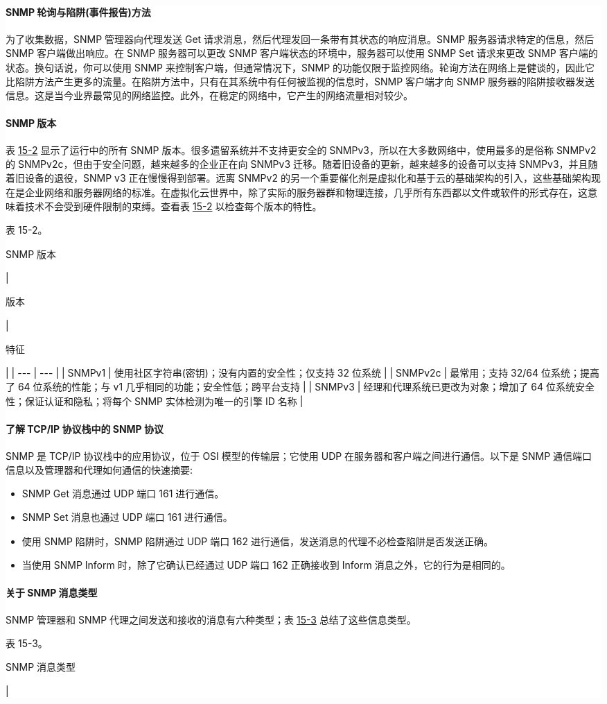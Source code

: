 #### SNMP 轮询与陷阱(事件报告)方法

为了收集数据，SNMP 管理器向代理发送 Get 请求消息，然后代理发回一条带有其状态的响应消息。SNMP 服务器请求特定的信息，然后 SNMP 客户端做出响应。在 SNMP 服务器可以更改 SNMP 客户端状态的环境中，服务器可以使用 SNMP Set 请求来更改 SNMP 客户端的状态。换句话说，你可以使用 SNMP 来控制客户端，但通常情况下，SNMP 的功能仅限于监控网络。轮询方法在网络上是健谈的，因此它比陷阱方法产生更多的流量。在陷阱方法中，只有在其系统中有任何被监视的信息时，SNMP 客户端才向 SNMP 服务器的陷阱接收器发送信息。这是当今业界最常见的网络监控。此外，在稳定的网络中，它产生的网络流量相对较少。

#### SNMP 版本

表 [15-2](#Tab2) 显示了运行中的所有 SNMP 版本。很多遗留系统并不支持更安全的 SNMPv3，所以在大多数网络中，使用最多的是俗称 SNMPv2 的 SNMPv2c，但由于安全问题，越来越多的企业正在向 SNMPv3 迁移。随着旧设备的更新，越来越多的设备可以支持 SNMPv3，并且随着旧设备的退役，SNMP v3 正在慢慢得到部署。远离 SNMPv2 的另一个重要催化剂是虚拟化和基于云的基础架构的引入，这些基础架构现在是企业网络和服务器网络的标准。在虚拟化云世界中，除了实际的服务器群和物理连接，几乎所有东西都以文件或软件的形式存在，这意味着技术不会受到硬件限制的束缚。查看表 [15-2](#Tab2) 以检查每个版本的特性。

表 15-2。

SNMP 版本

<colgroup><col class="tcol1 align-left"> <col class="tcol2 align-left"></colgroup> 
| 

版本

 | 

特征

 |
| --- | --- |
| SNMPv1 | 使用社区字符串(密钥)；没有内置的安全性；仅支持 32 位系统 |
| SNMPv2c | 最常用；支持 32/64 位系统；提高了 64 位系统的性能；与 v1 几乎相同的功能；安全性低；跨平台支持 |
| SNMPv3 | 经理和代理系统已更改为对象；增加了 64 位系统安全性；保证认证和隐私；将每个 SNMP 实体检测为唯一的引擎 ID 名称 |

#### 了解 TCP/IP 协议栈中的 SNMP 协议

SNMP 是 TCP/IP 协议栈中的应用协议，位于 OSI 模型的传输层；它使用 UDP 在服务器和客户端之间进行通信。以下是 SNMP 通信端口信息以及管理器和代理如何通信的快速摘要:

*   SNMP Get 消息通过 UDP 端口 161 进行通信。

*   SNMP Set 消息也通过 UDP 端口 161 进行通信。

*   使用 SNMP 陷阱时，SNMP 陷阱通过 UDP 端口 162 进行通信，发送消息的代理不必检查陷阱是否发送正确。

*   当使用 SNMP Inform 时，除了它确认已经通过 UDP 端口 162 正确接收到 Inform 消息之外，它的行为是相同的。

#### 关于 SNMP 消息类型

SNMP 管理器和 SNMP 代理之间发送和接收的消息有六种类型；表 [15-3](#Tab3) 总结了这些信息类型。

表 15-3。

SNMP 消息类型

<colgroup><col class="tcol1 align-left"> <col class="tcol2 align-left"> <col class="tcol3 align-left"></colgroup> 
| 
